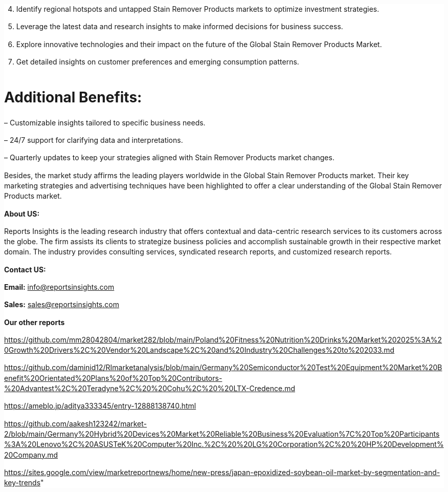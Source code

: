 4. Identify regional hotspots and untapped Stain Remover Products markets to optimize investment strategies.

5. Leverage the latest data and research insights to make informed decisions for business success.

6. Explore innovative technologies and their impact on the future of the Global Stain Remover Products Market.

7. Get detailed insights on customer preferences and emerging consumption patterns.

# <strong>Additional Benefits:</strong>

– Customizable insights tailored to specific business needs.

– 24/7 support for clarifying data and interpretations.

– Quarterly updates to keep your strategies aligned with Stain Remover Products market changes.

Besides, the market study affirms the leading players worldwide in the Global Stain Remover Products market. Their key marketing strategies and advertising techniques have been highlighted to offer a clear understanding of the Global Stain Remover Products market.

<strong><strong>About US</strong>:</strong>

Reports Insights is the leading research industry that offers contextual and data-centric research services to its customers across the globe. The firm assists its clients to strategize business policies and accomplish sustainable growth in their respective market domain. The industry provides consulting services, syndicated research reports, and customized research reports.

<strong>Contact US:</strong>

<p class=><b>Email:</b> <a href=mailto:info@reportsinsights.com>info@reportsinsights.com</a></p>
<p class=><b>Sales:</b> <a href=mailto:sales@reportsinsights.com>sales@reportsinsights.com</a></p>

<strong>Our other reports</strong>

<a href=https://github.com/mm28042804/market282/blob/main/Poland%20Fitness%20Nutrition%20Drinks%20Market%202025%3A%20Growth%20Drivers%2C%20Vendor%20Landscape%2C%20and%20Industry%20Challenges%20to%202033.md>https://github.com/mm28042804/market282/blob/main/Poland%20Fitness%20Nutrition%20Drinks%20Market%202025%3A%20Growth%20Drivers%2C%20Vendor%20Landscape%2C%20and%20Industry%20Challenges%20to%202033.md</a>

<a href=https://github.com/daminid12/RImarketanalysis/blob/main/Germany%20Semiconductor%20Test%20Equipment%20Market%20Benefit%20Orientated%20Plans%20of%20Top%20Contributors-%20Advantest%2C%20Teradyne%2C%20%20Cohu%2C%20%20LTX-Credence.md>https://github.com/daminid12/RImarketanalysis/blob/main/Germany%20Semiconductor%20Test%20Equipment%20Market%20Benefit%20Orientated%20Plans%20of%20Top%20Contributors-%20Advantest%2C%20Teradyne%2C%20%20Cohu%2C%20%20LTX-Credence.md</a>

<a href=https://ameblo.jp/aditya333345/entry-12888138740.html>https://ameblo.jp/aditya333345/entry-12888138740.html</a>

<a href=https://github.com/aakesh123242/market-2/blob/main/Germany%20Hybrid%20Devices%20Market%20Reliable%20Business%20Evaluation%7C%20Top%20Participants%3A%20Lenovo%2C%20ASUSTeK%20Computer%20Inc.%2C%20%20LG%20Corporation%2C%20%20HP%20Development%20Company.md>https://github.com/aakesh123242/market-2/blob/main/Germany%20Hybrid%20Devices%20Market%20Reliable%20Business%20Evaluation%7C%20Top%20Participants%3A%20Lenovo%2C%20ASUSTeK%20Computer%20Inc.%2C%20%20LG%20Corporation%2C%20%20HP%20Development%20Company.md</a>

<a href=https://sites.google.com/view/marketreportnews/home/new-press/japan-epoxidized-soybean-oil-market-by-segmentation-and-key-trends>https://sites.google.com/view/marketreportnews/home/new-press/japan-epoxidized-soybean-oil-market-by-segmentation-and-key-trends</a>"
